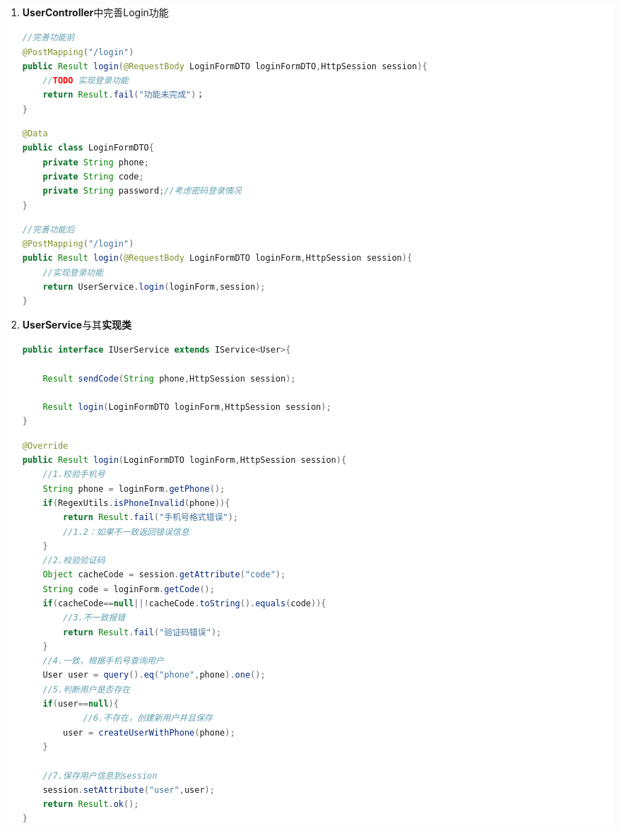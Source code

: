 1. **UserController**中完善Login功能

   ```java
   //完善功能前
   @PostMapping("/login")
   public Result login(@RequestBody LoginFormDTO loginFormDTO,HttpSession session){
       //TODO 实现登录功能
       return Result.fail("功能未完成")；
   }
   ```

   ```java
   @Data
   public class LoginFormDTO{
       private String phone;
       private String code;
       private String password;//考虑密码登录情况
   }
   ```

   ```java
   //完善功能后
   @PostMapping("/login")
   public Result login(@RequestBody LoginFormDTO loginForm,HttpSession session){
       //实现登录功能
       return UserService.login(loginForm,session);
   }
   ```

2. **UserService**与其**实现类**

   ```java
   public interface IUserService extends IService<User>{
       
       Result sendCode(String phone,HttpSession session);
       
       Result login(LoginFormDTO loginForm,HttpSession session);
   }
   ```

   ```java
   @Override
   public Result login(LoginFormDTO loginForm,HttpSession session){
       //1.校验手机号
       String phone = loginForm.getPhone();
       if(RegexUtils.isPhoneInvalid(phone)){
           return Result.fail("手机号格式错误");
           //1.2：如果不一致返回错误信息
       }
       //2.校验验证码
       Object cacheCode = session.getAttribute("code");
       String code = loginForm.getCode();
       if(cacheCode==null||!cacheCode.toString().equals(code)){
           //3.不一致报错
           return Result.fail("验证码错误");
       }
       //4.一致，根据手机号查询用户
       User user = query().eq("phone",phone).one();
       //5.判断用户是否存在
       if(user==null){
               //6.不存在，创建新用户并且保存
           user = createUserWithPhone(phone);
       }
   
       //7.保存用户信息到session
       session.setAttribute("user",user);
       return Result.ok();
   }
   ```